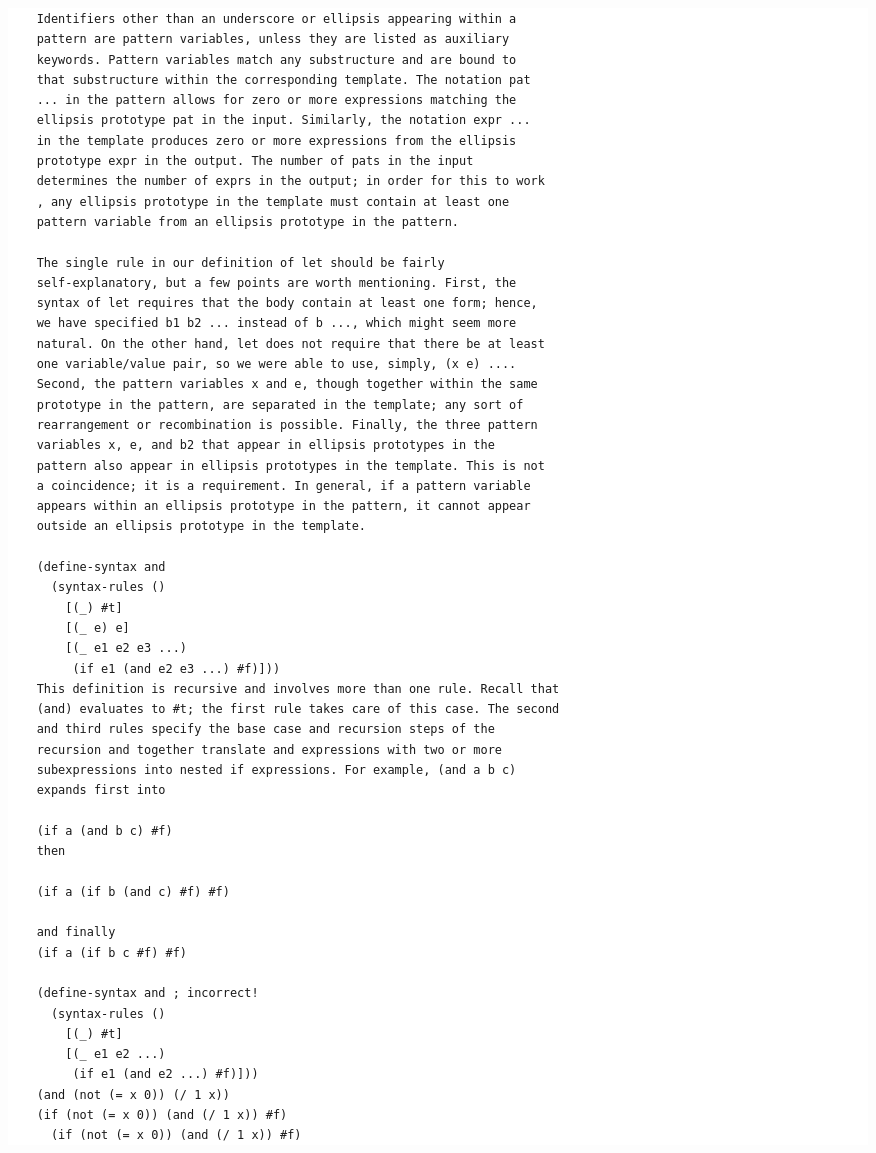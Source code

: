         Identifiers other than an underscore or ellipsis appearing within a
        pattern are pattern variables, unless they are listed as auxiliary
        keywords. Pattern variables match any substructure and are bound to
        that substructure within the corresponding template. The notation pat
        ... in the pattern allows for zero or more expressions matching the
        ellipsis prototype pat in the input. Similarly, the notation expr ...
        in the template produces zero or more expressions from the ellipsis
        prototype expr in the output. The number of pats in the input 
        determines the number of exprs in the output; in order for this to work
        , any ellipsis prototype in the template must contain at least one
        pattern variable from an ellipsis prototype in the pattern.

        The single rule in our definition of let should be fairly 
        self-explanatory, but a few points are worth mentioning. First, the
        syntax of let requires that the body contain at least one form; hence,
        we have specified b1 b2 ... instead of b ..., which might seem more
        natural. On the other hand, let does not require that there be at least
        one variable/value pair, so we were able to use, simply, (x e) .... 
        Second, the pattern variables x and e, though together within the same
        prototype in the pattern, are separated in the template; any sort of
        rearrangement or recombination is possible. Finally, the three pattern
        variables x, e, and b2 that appear in ellipsis prototypes in the 
        pattern also appear in ellipsis prototypes in the template. This is not
        a coincidence; it is a requirement. In general, if a pattern variable
        appears within an ellipsis prototype in the pattern, it cannot appear
        outside an ellipsis prototype in the template.
        
        (define-syntax and
          (syntax-rules ()
            [(_) #t]
            [(_ e) e]
            [(_ e1 e2 e3 ...)
             (if e1 (and e2 e3 ...) #f)]))
        This definition is recursive and involves more than one rule. Recall that
        (and) evaluates to #t; the first rule takes care of this case. The second
        and third rules specify the base case and recursion steps of the 
        recursion and together translate and expressions with two or more 
        subexpressions into nested if expressions. For example, (and a b c)
        expands first into
        
        (if a (and b c) #f)
        then
        
        (if a (if b (and c) #f) #f)
        
        and finally
        (if a (if b c #f) #f)
        
        (define-syntax and ; incorrect!
          (syntax-rules ()
            [(_) #t]
            [(_ e1 e2 ...)
             (if e1 (and e2 ...) #f)]))
        (and (not (= x 0)) (/ 1 x))
        (if (not (= x 0)) (and (/ 1 x)) #f)
          (if (not (= x 0)) (and (/ 1 x)) #f)
        